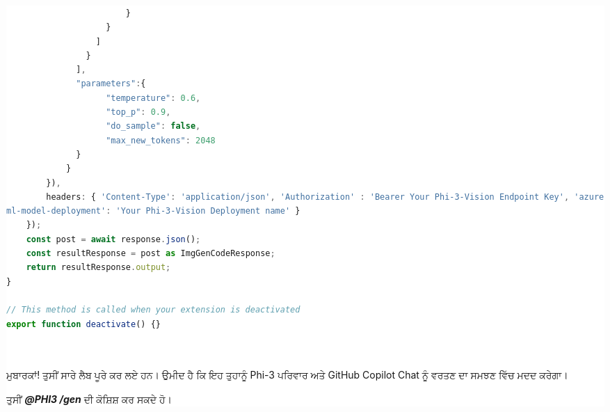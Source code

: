 ```ts
						}
					}
				  ]
				}
			  ],
			  "parameters":{
					"temperature": 0.6,
					"top_p": 0.9,
					"do_sample": false,
					"max_new_tokens": 2048
			  }
			}
		}),
		headers: { 'Content-Type': 'application/json', 'Authorization' : 'Bearer Your Phi-3-Vision Endpoint Key', 'azureml-model-deployment': 'Your Phi-3-Vision Deployment name' }
	});
	const post = await response.json();
	const resultResponse = post as ImgGenCodeResponse;
	return resultResponse.output;
}

// This method is called when your extension is deactivated
export function deactivate() {}




```

ਮੁਬਾਰਕਾਂ! ਤੁਸੀਂ ਸਾਰੇ ਲੈਬ ਪੂਰੇ ਕਰ ਲਏ ਹਨ। ਉਮੀਦ ਹੈ ਕਿ ਇਹ ਤੁਹਾਨੂੰ Phi-3 ਪਰਿਵਾਰ ਅਤੇ GitHub Copilot Chat ਨੂੰ ਵਰਤਣ ਦਾ ਸਮਝਣ ਵਿੱਚ ਮਦਦ ਕਰੇਗਾ।  

ਤੁਸੀਂ ***@PHI3 /gen*** ਦੀ ਕੋਸ਼ਿਸ਼ ਕਰ ਸਕਦੇ ਹੋ।  
